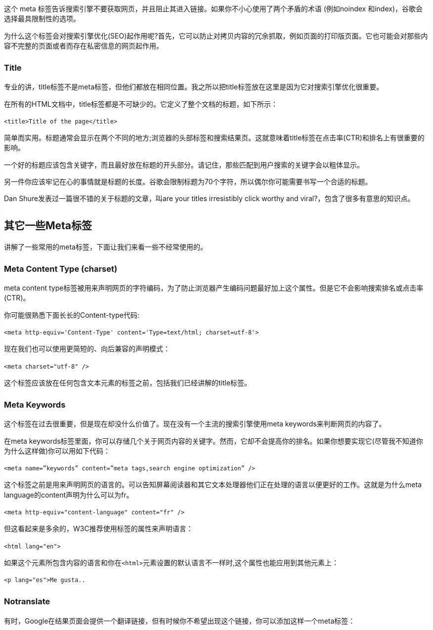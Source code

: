这个 meta 标签告诉搜索引擎不要获取网页，并且阻止其进入链接。如果你不小心使用了两个矛盾的术语 (例如noindex 和index)，谷歌会选择最具限制性的选项。

为什么这个标签会对搜索引擎优化(SEO)起作用呢?首先，它可以防止对拷贝内容的冗余抓取，例如页面的打印版页面。它也可能会对那些内容不完整的页面或者而存在私密信息的网页起作用。

### Title

专业的讲，title标签不是meta标签，但他们都放在相同位置。我之所以把title标签放在这里是因为它对搜索引擎优化很重要。

在所有的HTML文档中，title标签都是不可缺少的。它定义了整个文档的标题，如下所示：

`<title>Title of the page</title>`

简单而实用。标题通常会显示在两个不同的地方;浏览器的头部标签和搜索结果页。这就意味着title标签在点击率(CTR)和排名上有很重要的影响。

一个好的标题应该包含关键字，而且最好放在标题的开头部分。请记住，那些匹配到用户搜索的关键字会以粗体显示。

另一件你应该牢记在心的事情就是标题的长度。谷歌会限制标题为70个字符，所以偶尔你可能需要书写一个合适的标题。

Dan Shure发表过一篇很不错的关于标题的文章，叫are your titles irresistibly click worthy and viral?，包含了很多有意思的知识点。

## 其它一些Meta标签

讲解了一些常用的meta标签，下面让我们来看一些不经常使用的。

### Meta Content Type (charset)

meta content type标签被用来声明网页的字符编码，为了防止浏览器产生编码问题最好加上这个属性。但是它不会影响搜索排名或点击率(CTR)。

你可能很熟悉下面长长的Content-type代码:

`<meta http-equiv='Content-Type' content='Type=text/html; charset=utf-8'>`

现在我们也可以使用更简短的、向后兼容的声明模式：

`<meta charset="utf-8" />`

这个标签应该放在任何包含文本元素的标签之前，包括我们已经讲解的title标签。

### Meta Keywords

这个标签在过去很重要，但是现在却没什么价值了。现在没有一个主流的搜索引擎使用meta keywords来判断网页的内容了。

在meta keywords标签里面，你可以存储几个关于网页内容的关键字。然而，它却不会提高你的排名。如果你想要实现它(尽管我不知道你为什么这样做)你可以用如下代码：

`<meta name=”keywords” content=”meta tags,search engine optimization” />`

这个标签之前是用来声明网页的语言的。可以告知屏幕阅读器和其它文本处理器他们正在处理的语言以便更好的工作。这就是为什么meta language的content声明为什么可以为fr。

`<meta http-equiv="content-language" content="fr" />`

但这看起来是多余的，W3C推荐使用标签的属性来声明语言：

`<html lang="en">`

如果这个元素所包含内容的语言和你在`<html>`元素设置的默认语言不一样时,这个属性也能应用到其他元素上：

`<p lang="es">Me gusta..`

### Notranslate

有时，Google在结果页面会提供一个翻译链接，但有时候你不希望出现这个链接，你可以添加这样一个meta标签：
